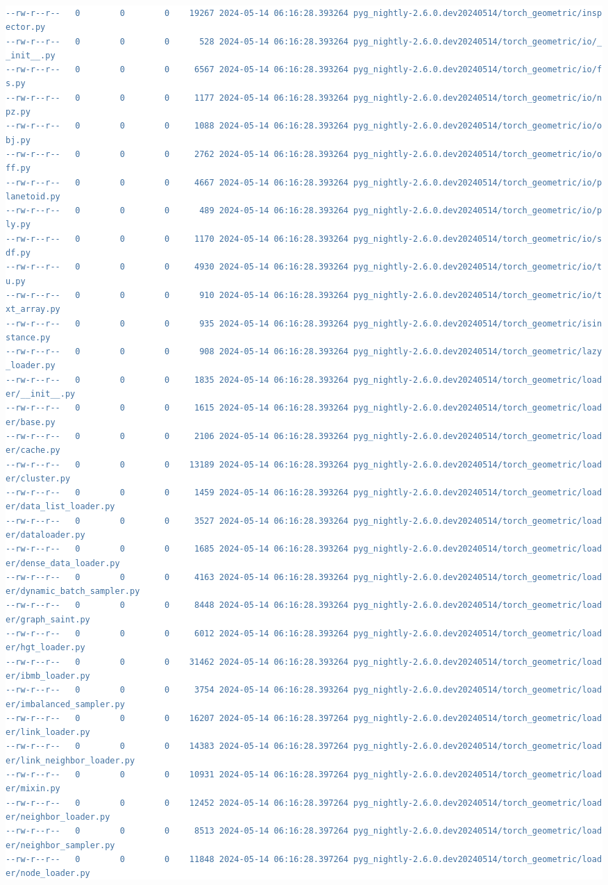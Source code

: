 ```diff
--rw-r--r--   0        0        0    19267 2024-05-14 06:16:28.393264 pyg_nightly-2.6.0.dev20240514/torch_geometric/inspector.py
--rw-r--r--   0        0        0      528 2024-05-14 06:16:28.393264 pyg_nightly-2.6.0.dev20240514/torch_geometric/io/__init__.py
--rw-r--r--   0        0        0     6567 2024-05-14 06:16:28.393264 pyg_nightly-2.6.0.dev20240514/torch_geometric/io/fs.py
--rw-r--r--   0        0        0     1177 2024-05-14 06:16:28.393264 pyg_nightly-2.6.0.dev20240514/torch_geometric/io/npz.py
--rw-r--r--   0        0        0     1088 2024-05-14 06:16:28.393264 pyg_nightly-2.6.0.dev20240514/torch_geometric/io/obj.py
--rw-r--r--   0        0        0     2762 2024-05-14 06:16:28.393264 pyg_nightly-2.6.0.dev20240514/torch_geometric/io/off.py
--rw-r--r--   0        0        0     4667 2024-05-14 06:16:28.393264 pyg_nightly-2.6.0.dev20240514/torch_geometric/io/planetoid.py
--rw-r--r--   0        0        0      489 2024-05-14 06:16:28.393264 pyg_nightly-2.6.0.dev20240514/torch_geometric/io/ply.py
--rw-r--r--   0        0        0     1170 2024-05-14 06:16:28.393264 pyg_nightly-2.6.0.dev20240514/torch_geometric/io/sdf.py
--rw-r--r--   0        0        0     4930 2024-05-14 06:16:28.393264 pyg_nightly-2.6.0.dev20240514/torch_geometric/io/tu.py
--rw-r--r--   0        0        0      910 2024-05-14 06:16:28.393264 pyg_nightly-2.6.0.dev20240514/torch_geometric/io/txt_array.py
--rw-r--r--   0        0        0      935 2024-05-14 06:16:28.393264 pyg_nightly-2.6.0.dev20240514/torch_geometric/isinstance.py
--rw-r--r--   0        0        0      908 2024-05-14 06:16:28.393264 pyg_nightly-2.6.0.dev20240514/torch_geometric/lazy_loader.py
--rw-r--r--   0        0        0     1835 2024-05-14 06:16:28.393264 pyg_nightly-2.6.0.dev20240514/torch_geometric/loader/__init__.py
--rw-r--r--   0        0        0     1615 2024-05-14 06:16:28.393264 pyg_nightly-2.6.0.dev20240514/torch_geometric/loader/base.py
--rw-r--r--   0        0        0     2106 2024-05-14 06:16:28.393264 pyg_nightly-2.6.0.dev20240514/torch_geometric/loader/cache.py
--rw-r--r--   0        0        0    13189 2024-05-14 06:16:28.393264 pyg_nightly-2.6.0.dev20240514/torch_geometric/loader/cluster.py
--rw-r--r--   0        0        0     1459 2024-05-14 06:16:28.393264 pyg_nightly-2.6.0.dev20240514/torch_geometric/loader/data_list_loader.py
--rw-r--r--   0        0        0     3527 2024-05-14 06:16:28.393264 pyg_nightly-2.6.0.dev20240514/torch_geometric/loader/dataloader.py
--rw-r--r--   0        0        0     1685 2024-05-14 06:16:28.393264 pyg_nightly-2.6.0.dev20240514/torch_geometric/loader/dense_data_loader.py
--rw-r--r--   0        0        0     4163 2024-05-14 06:16:28.393264 pyg_nightly-2.6.0.dev20240514/torch_geometric/loader/dynamic_batch_sampler.py
--rw-r--r--   0        0        0     8448 2024-05-14 06:16:28.393264 pyg_nightly-2.6.0.dev20240514/torch_geometric/loader/graph_saint.py
--rw-r--r--   0        0        0     6012 2024-05-14 06:16:28.393264 pyg_nightly-2.6.0.dev20240514/torch_geometric/loader/hgt_loader.py
--rw-r--r--   0        0        0    31462 2024-05-14 06:16:28.393264 pyg_nightly-2.6.0.dev20240514/torch_geometric/loader/ibmb_loader.py
--rw-r--r--   0        0        0     3754 2024-05-14 06:16:28.393264 pyg_nightly-2.6.0.dev20240514/torch_geometric/loader/imbalanced_sampler.py
--rw-r--r--   0        0        0    16207 2024-05-14 06:16:28.397264 pyg_nightly-2.6.0.dev20240514/torch_geometric/loader/link_loader.py
--rw-r--r--   0        0        0    14383 2024-05-14 06:16:28.397264 pyg_nightly-2.6.0.dev20240514/torch_geometric/loader/link_neighbor_loader.py
--rw-r--r--   0        0        0    10931 2024-05-14 06:16:28.397264 pyg_nightly-2.6.0.dev20240514/torch_geometric/loader/mixin.py
--rw-r--r--   0        0        0    12452 2024-05-14 06:16:28.397264 pyg_nightly-2.6.0.dev20240514/torch_geometric/loader/neighbor_loader.py
--rw-r--r--   0        0        0     8513 2024-05-14 06:16:28.397264 pyg_nightly-2.6.0.dev20240514/torch_geometric/loader/neighbor_sampler.py
--rw-r--r--   0        0        0    11848 2024-05-14 06:16:28.397264 pyg_nightly-2.6.0.dev20240514/torch_geometric/loader/node_loader.py
```